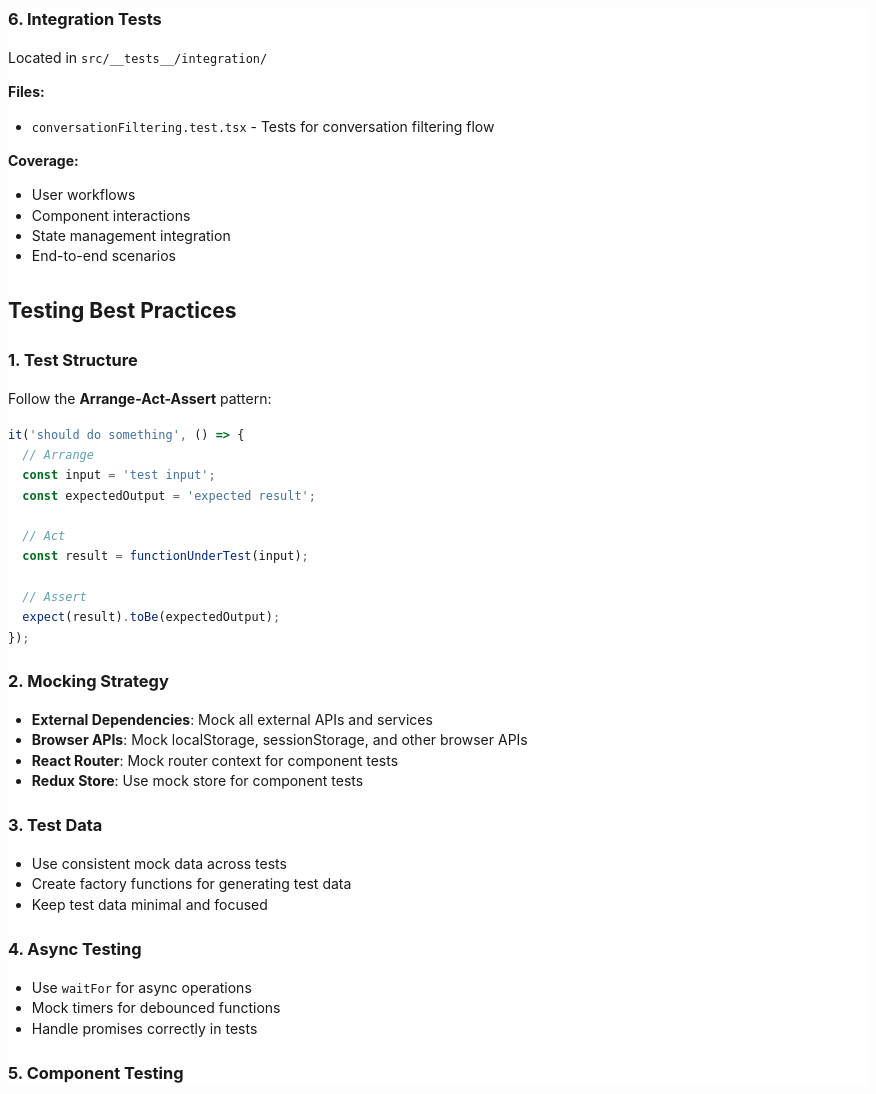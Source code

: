 ### 6. Integration Tests

Located in `src/__tests__/integration/`

**Files:**
- `conversationFiltering.test.tsx` - Tests for conversation filtering flow

**Coverage:**
- User workflows
- Component interactions
- State management integration
- End-to-end scenarios

## Testing Best Practices

### 1. Test Structure

Follow the **Arrange-Act-Assert** pattern:

```typescript
it('should do something', () => {
  // Arrange
  const input = 'test input';
  const expectedOutput = 'expected result';
  
  // Act
  const result = functionUnderTest(input);
  
  // Assert
  expect(result).toBe(expectedOutput);
});
```

### 2. Mocking Strategy

- **External Dependencies**: Mock all external APIs and services
- **Browser APIs**: Mock localStorage, sessionStorage, and other browser APIs
- **React Router**: Mock router context for component tests
- **Redux Store**: Use mock store for component tests

### 3. Test Data

- Use consistent mock data across tests
- Create factory functions for generating test data
- Keep test data minimal and focused

### 4. Async Testing

- Use `waitFor` for async operations
- Mock timers for debounced functions
- Handle promises correctly in tests

### 5. Component Testing
